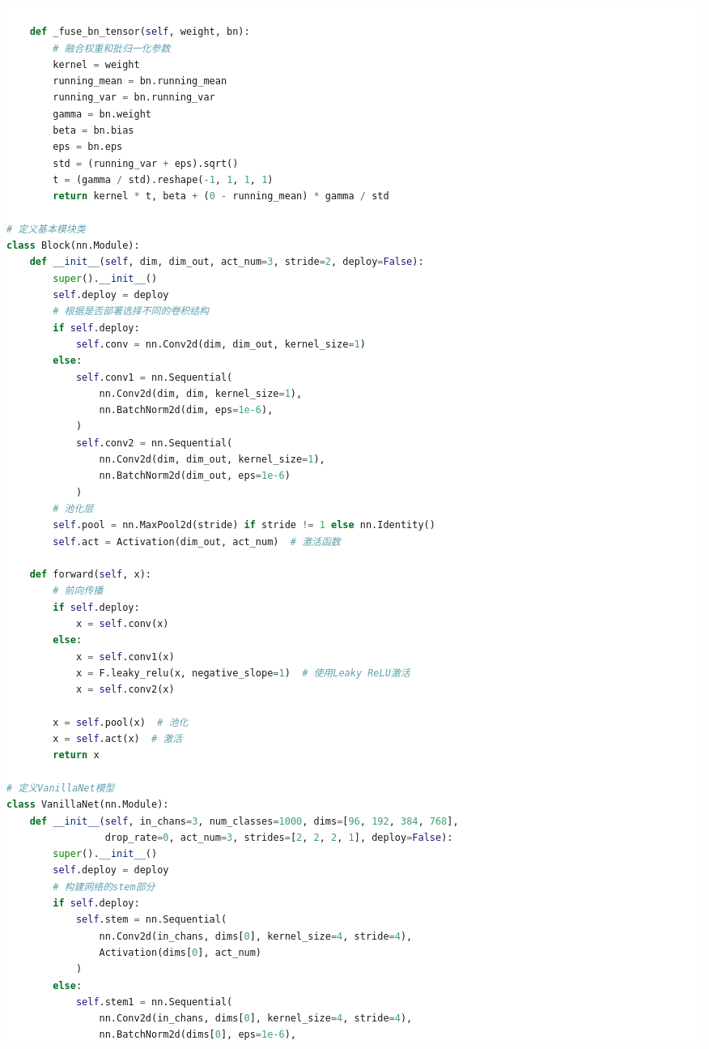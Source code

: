 ```python

    def _fuse_bn_tensor(self, weight, bn):
        # 融合权重和批归一化参数
        kernel = weight
        running_mean = bn.running_mean
        running_var = bn.running_var
        gamma = bn.weight
        beta = bn.bias
        eps = bn.eps
        std = (running_var + eps).sqrt()
        t = (gamma / std).reshape(-1, 1, 1, 1)
        return kernel * t, beta + (0 - running_mean) * gamma / std

# 定义基本模块类
class Block(nn.Module):
    def __init__(self, dim, dim_out, act_num=3, stride=2, deploy=False):
        super().__init__()
        self.deploy = deploy
        # 根据是否部署选择不同的卷积结构
        if self.deploy:
            self.conv = nn.Conv2d(dim, dim_out, kernel_size=1)
        else:
            self.conv1 = nn.Sequential(
                nn.Conv2d(dim, dim, kernel_size=1),
                nn.BatchNorm2d(dim, eps=1e-6),
            )
            self.conv2 = nn.Sequential(
                nn.Conv2d(dim, dim_out, kernel_size=1),
                nn.BatchNorm2d(dim_out, eps=1e-6)
            )
        # 池化层
        self.pool = nn.MaxPool2d(stride) if stride != 1 else nn.Identity()
        self.act = Activation(dim_out, act_num)  # 激活函数

    def forward(self, x):
        # 前向传播
        if self.deploy:
            x = self.conv(x)
        else:
            x = self.conv1(x)
            x = F.leaky_relu(x, negative_slope=1)  # 使用Leaky ReLU激活
            x = self.conv2(x)

        x = self.pool(x)  # 池化
        x = self.act(x)  # 激活
        return x

# 定义VanillaNet模型
class VanillaNet(nn.Module):
    def __init__(self, in_chans=3, num_classes=1000, dims=[96, 192, 384, 768], 
                 drop_rate=0, act_num=3, strides=[2, 2, 2, 1], deploy=False):
        super().__init__()
        self.deploy = deploy
        # 构建网络的stem部分
        if self.deploy:
            self.stem = nn.Sequential(
                nn.Conv2d(in_chans, dims[0], kernel_size=4, stride=4),
                Activation(dims[0], act_num)
            )
        else:
            self.stem1 = nn.Sequential(
                nn.Conv2d(in_chans, dims[0], kernel_size=4, stride=4),
                nn.BatchNorm2d(dims[0], eps=1e-6),
```
